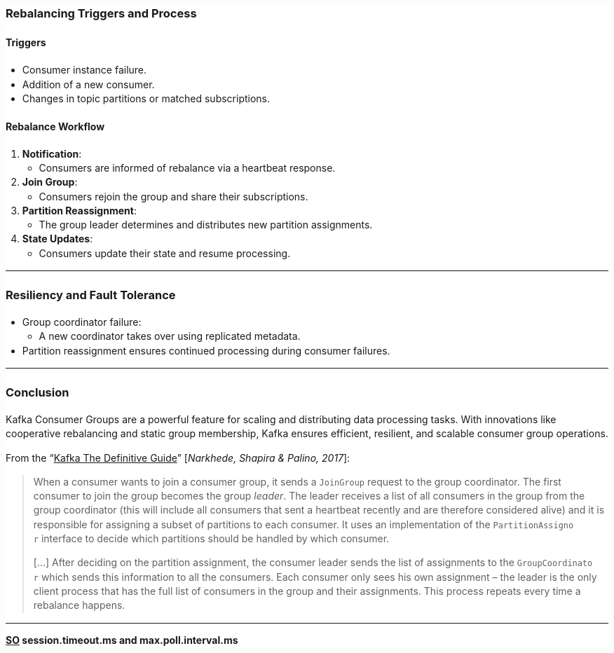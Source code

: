 
### **Rebalancing Triggers and Process**

#### **Triggers**

- Consumer instance failure.
- Addition of a new consumer.
- Changes in topic partitions or matched subscriptions.

#### **Rebalance Workflow**

1. **Notification**:
    - Consumers are informed of rebalance via a heartbeat response.
2. **Join Group**:
    - Consumers rejoin the group and share their subscriptions.
3. **Partition Reassignment**:
    - The group leader determines and distributes new partition assignments.
4. **State Updates**:
    - Consumers update their state and resume processing.

---

### **Resiliency and Fault Tolerance**

- Group coordinator failure:
    - A new coordinator takes over using replicated metadata.
- Partition reassignment ensures continued processing during consumer failures.

---

### **Conclusion**

Kafka Consumer Groups are a powerful feature for scaling and distributing data processing tasks. With innovations like cooperative rebalancing and static group membership, Kafka ensures efficient, resilient, and scalable consumer group operations.


From the “[Kafka The Definitive Guide](https://www.confluent.io/wp-content/uploads/confluent-kafka-definitive-guide-complete.pdf)” [_Narkhede, Shapira & Palino, 2017_]:

> When a consumer wants to join a consumer group, it sends a `JoinGroup` request to the group coordinator. The first consumer to join the group becomes the group _leader_. The leader receives a list of all consumers in the group from the group coordinator (this will include all consumers that sent a heartbeat recently and are therefore considered alive) and it is responsible for assigning a subset of partitions to each consumer. It uses an implementation of the `PartitionAssignor` interface to decide which partitions should be handled by which consumer.
> 
> […] After deciding on the partition assignment, the consumer leader sends the list of assignments to the `GroupCoordinator` which sends this information to all the consumers. Each consumer only sees his own assignment – the leader is the only client process that has the full list of consumers in the group and their assignments. This process repeats every time a rebalance happens.

---

**[SO](https://stackoverflow.com/questions/39730126/difference-between-session-timeout-ms-and-max-poll-interval-ms-for-kafka-0-10/39759329#39759329) session.timeout.ms and max.poll.interval.ms** 
